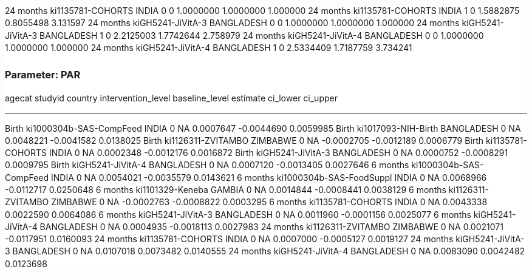 24 months   ki1135781-COHORTS          INDIA        0                    0                 1.0000000   1.0000000   1.000000
24 months   ki1135781-COHORTS          INDIA        1                    0                 1.5882875   0.8055498   3.131597
24 months   kiGH5241-JiVitA-3          BANGLADESH   0                    0                 1.0000000   1.0000000   1.000000
24 months   kiGH5241-JiVitA-3          BANGLADESH   1                    0                 2.2125003   1.7742644   2.758979
24 months   kiGH5241-JiVitA-4          BANGLADESH   0                    0                 1.0000000   1.0000000   1.000000
24 months   kiGH5241-JiVitA-4          BANGLADESH   1                    0                 2.5334409   1.7187759   3.734241


### Parameter: PAR


agecat      studyid                    country      intervention_level   baseline_level      estimate     ci_lower    ci_upper
----------  -------------------------  -----------  -------------------  ---------------  -----------  -----------  ----------
Birth       ki1000304b-SAS-CompFeed    INDIA        0                    NA                 0.0007647   -0.0044690   0.0059985
Birth       ki1017093-NIH-Birth        BANGLADESH   0                    NA                 0.0048221   -0.0041582   0.0138025
Birth       ki1126311-ZVITAMBO         ZIMBABWE     0                    NA                -0.0002705   -0.0012189   0.0006779
Birth       ki1135781-COHORTS          INDIA        0                    NA                 0.0002348   -0.0012176   0.0016872
Birth       kiGH5241-JiVitA-3          BANGLADESH   0                    NA                 0.0000752   -0.0008291   0.0009795
Birth       kiGH5241-JiVitA-4          BANGLADESH   0                    NA                 0.0007120   -0.0013405   0.0027646
6 months    ki1000304b-SAS-CompFeed    INDIA        0                    NA                 0.0054021   -0.0035579   0.0143621
6 months    ki1000304b-SAS-FoodSuppl   INDIA        0                    NA                 0.0068966   -0.0112717   0.0250648
6 months    ki1101329-Keneba           GAMBIA       0                    NA                 0.0014844   -0.0008441   0.0038129
6 months    ki1126311-ZVITAMBO         ZIMBABWE     0                    NA                -0.0002763   -0.0008822   0.0003295
6 months    ki1135781-COHORTS          INDIA        0                    NA                 0.0043338    0.0022590   0.0064086
6 months    kiGH5241-JiVitA-3          BANGLADESH   0                    NA                 0.0011960   -0.0001156   0.0025077
6 months    kiGH5241-JiVitA-4          BANGLADESH   0                    NA                 0.0004935   -0.0018113   0.0027983
24 months   ki1126311-ZVITAMBO         ZIMBABWE     0                    NA                 0.0021071   -0.0117951   0.0160093
24 months   ki1135781-COHORTS          INDIA        0                    NA                 0.0007000   -0.0005127   0.0019127
24 months   kiGH5241-JiVitA-3          BANGLADESH   0                    NA                 0.0107018    0.0073482   0.0140555
24 months   kiGH5241-JiVitA-4          BANGLADESH   0                    NA                 0.0083090    0.0042482   0.0123698
